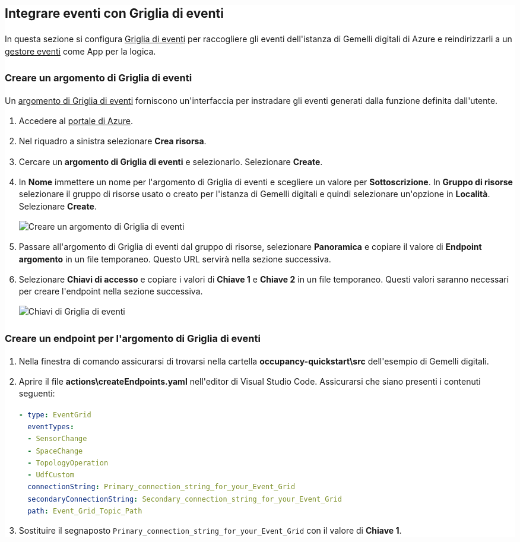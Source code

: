 ## <a name="integrate-events-with-event-grid"></a>Integrare eventi con Griglia di eventi 
In questa sezione si configura [Griglia di eventi](../event-grid/overview.md) per raccogliere gli eventi dell'istanza di Gemelli digitali di Azure e reindirizzarli a un [gestore eventi](../event-grid/event-handlers.md) come App per la logica.

### <a name="create-an-event-grid-topic"></a>Creare un argomento di Griglia di eventi
Un [argomento di Griglia di eventi](../event-grid/concepts.md#topics) forniscono un'interfaccia per instradare gli eventi generati dalla funzione definita dall'utente. 

1. Accedere al [portale di Azure](https://portal.azure.com).

1. Nel riquadro a sinistra selezionare **Crea risorsa**. 

1. Cercare un **argomento di Griglia di eventi** e selezionarlo. Selezionare **Create**.

1. In **Nome** immettere un nome per l'argomento di Griglia di eventi e scegliere un valore per **Sottoscrizione**. In **Gruppo di risorse** selezionare il gruppo di risorse usato o creato per l'istanza di Gemelli digitali e quindi selezionare un'opzione in **Località**. Selezionare **Create**. 

    ![Creare un argomento di Griglia di eventi](./media/tutorial-facilities-events/create-event-grid-topic.png)

1. Passare all'argomento di Griglia di eventi dal gruppo di risorse, selezionare **Panoramica** e copiare il valore di **Endpoint argomento** in un file temporaneo. Questo URL servirà nella sezione successiva. 

1. Selezionare **Chiavi di accesso** e copiare i valori di **Chiave 1** e **Chiave 2** in un file temporaneo. Questi valori saranno necessari per creare l'endpoint nella sezione successiva.

    ![Chiavi di Griglia di eventi](./media/tutorial-facilities-events/event-grid-keys.png)

### <a name="create-an-endpoint-for-the-event-grid-topic"></a>Creare un endpoint per l'argomento di Griglia di eventi

1. Nella finestra di comando assicurarsi di trovarsi nella cartella **occupancy-quickstart\src** dell'esempio di Gemelli digitali.

1. Aprire il file **actions\createEndpoints.yaml** nell'editor di Visual Studio Code. Assicurarsi che siano presenti i contenuti seguenti:

    ```yaml
    - type: EventGrid
      eventTypes:
      - SensorChange
      - SpaceChange
      - TopologyOperation
      - UdfCustom
      connectionString: Primary_connection_string_for_your_Event_Grid
      secondaryConnectionString: Secondary_connection_string_for_your_Event_Grid
      path: Event_Grid_Topic_Path
    ```

1. Sostituire il segnaposto `Primary_connection_string_for_your_Event_Grid` con il valore di **Chiave 1**. 
